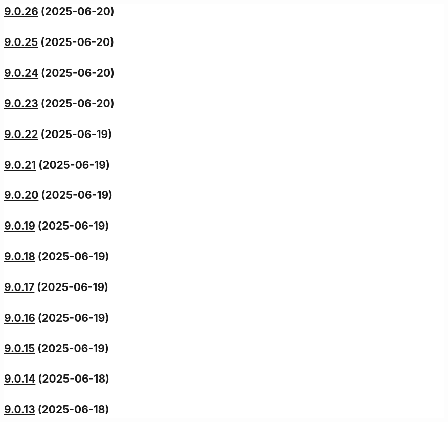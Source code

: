 ## [9.0.26](https://github.com/sprucelabsai-community/sprucebot-llm/compare/v9.0.25...v9.0.26) (2025-06-20)

## [9.0.25](https://github.com/sprucelabsai-community/sprucebot-llm/compare/v9.0.24...v9.0.25) (2025-06-20)

## [9.0.24](https://github.com/sprucelabsai-community/sprucebot-llm/compare/v9.0.23...v9.0.24) (2025-06-20)

## [9.0.23](https://github.com/sprucelabsai-community/sprucebot-llm/compare/v9.0.22...v9.0.23) (2025-06-20)

## [9.0.22](https://github.com/sprucelabsai-community/sprucebot-llm/compare/v9.0.21...v9.0.22) (2025-06-19)

## [9.0.21](https://github.com/sprucelabsai-community/sprucebot-llm/compare/v9.0.20...v9.0.21) (2025-06-19)

## [9.0.20](https://github.com/sprucelabsai-community/sprucebot-llm/compare/v9.0.19...v9.0.20) (2025-06-19)

## [9.0.19](https://github.com/sprucelabsai-community/sprucebot-llm/compare/v9.0.18...v9.0.19) (2025-06-19)

## [9.0.18](https://github.com/sprucelabsai-community/sprucebot-llm/compare/v9.0.17...v9.0.18) (2025-06-19)

## [9.0.17](https://github.com/sprucelabsai-community/sprucebot-llm/compare/v9.0.16...v9.0.17) (2025-06-19)

## [9.0.16](https://github.com/sprucelabsai-community/sprucebot-llm/compare/v9.0.15...v9.0.16) (2025-06-19)

## [9.0.15](https://github.com/sprucelabsai-community/sprucebot-llm/compare/v9.0.14...v9.0.15) (2025-06-19)

## [9.0.14](https://github.com/sprucelabsai-community/sprucebot-llm/compare/v9.0.13...v9.0.14) (2025-06-18)

## [9.0.13](https://github.com/sprucelabsai-community/sprucebot-llm/compare/v9.0.12...v9.0.13) (2025-06-18)
